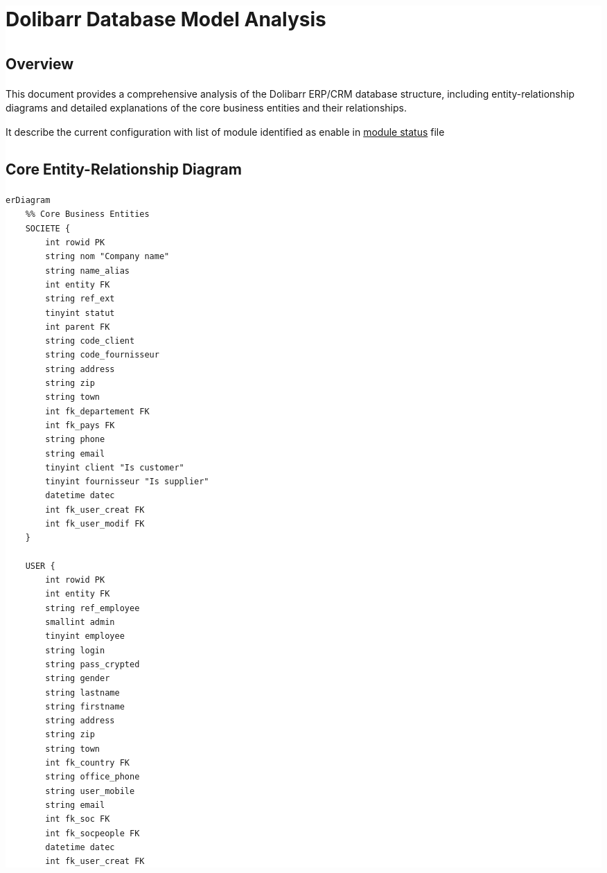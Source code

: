 # Dolibarr Database Model Analysis

## Overview

This document provides a comprehensive analysis of the Dolibarr ERP/CRM database structure, including entity-relationship diagrams and detailed explanations of the core business entities and their relationships.

It describe the current configuration with list of module identified as enable in [module status](./modules-status.md) file

## Core Entity-Relationship Diagram

```mermaid
erDiagram
    %% Core Business Entities
    SOCIETE {
        int rowid PK
        string nom "Company name"
        string name_alias
        int entity FK
        string ref_ext
        tinyint statut
        int parent FK
        string code_client
        string code_fournisseur
        string address
        string zip
        string town
        int fk_departement FK
        int fk_pays FK
        string phone
        string email
        tinyint client "Is customer"
        tinyint fournisseur "Is supplier"
        datetime datec
        int fk_user_creat FK
        int fk_user_modif FK
    }

    USER {
        int rowid PK
        int entity FK
        string ref_employee
        smallint admin
        tinyint employee
        string login
        string pass_crypted
        string gender
        string lastname
        string firstname
        string address
        string zip
        string town
        int fk_country FK
        string office_phone
        string user_mobile
        string email
        int fk_soc FK
        int fk_socpeople FK
        datetime datec
        int fk_user_creat FK
```